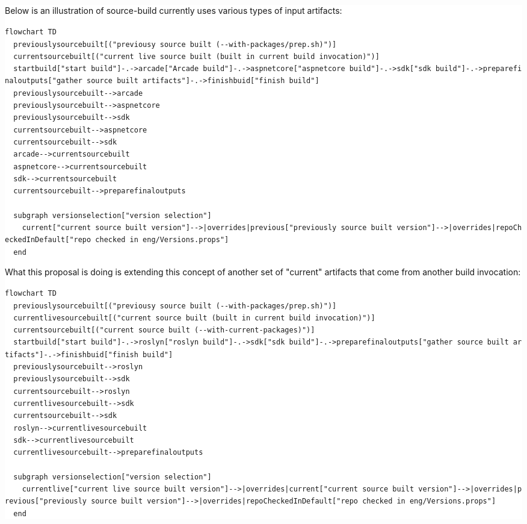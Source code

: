 Below is an illustration of source-build currently uses various types of input artifacts:

```mermaid
flowchart TD
  previouslysourcebuilt[("previousy source built (--with-packages/prep.sh)")]
  currentsourcebuilt[("current live source built (built in current build invocation)")]
  startbuild["start build"]-.->arcade["Arcade build"]-.->aspnetcore["aspnetcore build"]-.->sdk["sdk build"]-.->preparefinaloutputs["gather source built artifacts"]-.->finishbuid["finish build"]
  previouslysourcebuilt-->arcade
  previouslysourcebuilt-->aspnetcore
  previouslysourcebuilt-->sdk
  currentsourcebuilt-->aspnetcore
  currentsourcebuilt-->sdk
  arcade-->currentsourcebuilt
  aspnetcore-->currentsourcebuilt
  sdk-->currentsourcebuilt
  currentsourcebuilt-->preparefinaloutputs

  subgraph versionselection["version selection"]
    current["current source built version"]-->|overrides|previous["previously source built version"]-->|overrides|repoCheckedInDefault["repo checked in eng/Versions.props"]
  end
```

What this proposal is doing is extending this concept of another set of "current" artifacts that come from another build invocation:

```mermaid
flowchart TD
  previouslysourcebuilt[("previousy source built (--with-packages/prep.sh)")]
  currentlivesourcebuilt[("current source built (built in current build invocation)")]
  currentsourcebuilt[("current source built (--with-current-packages)")]
  startbuild["start build"]-.->roslyn["roslyn build"]-.->sdk["sdk build"]-.->preparefinaloutputs["gather source built artifacts"]-.->finishbuid["finish build"]
  previouslysourcebuilt-->roslyn
  previouslysourcebuilt-->sdk
  currentsourcebuilt-->roslyn
  currentlivesourcebuilt-->sdk
  currentsourcebuilt-->sdk
  roslyn-->currentlivesourcebuilt
  sdk-->currentlivesourcebuilt
  currentlivesourcebuilt-->preparefinaloutputs

  subgraph versionselection["version selection"]
    currentlive["current live source built version"]-->|overrides|current["current source built version"]-->|overrides|previous["previously source built version"]-->|overrides|repoCheckedInDefault["repo checked in eng/Versions.props"]
  end
```
